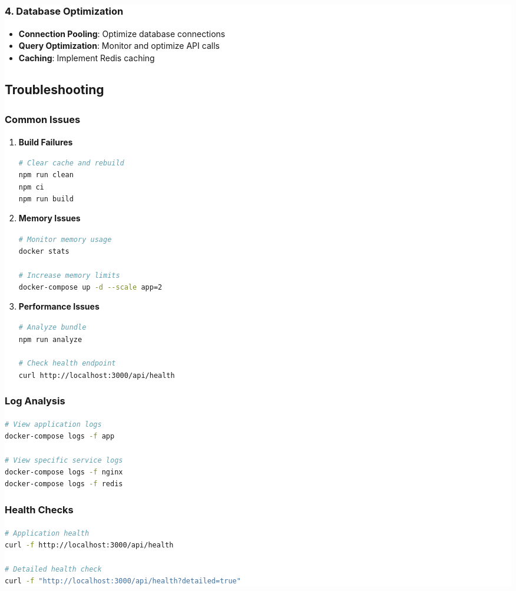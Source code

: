 ### 4. Database Optimization

- **Connection Pooling**: Optimize database connections
- **Query Optimization**: Monitor and optimize API calls
- **Caching**: Implement Redis caching

## Troubleshooting

### Common Issues

1. **Build Failures**

   ```bash
   # Clear cache and rebuild
   npm run clean
   npm ci
   npm run build
   ```

2. **Memory Issues**

   ```bash
   # Monitor memory usage
   docker stats

   # Increase memory limits
   docker-compose up -d --scale app=2
   ```

3. **Performance Issues**

   ```bash
   # Analyze bundle
   npm run analyze

   # Check health endpoint
   curl http://localhost:3000/api/health
   ```

### Log Analysis

```bash
# View application logs
docker-compose logs -f app

# View specific service logs
docker-compose logs -f nginx
docker-compose logs -f redis
```

### Health Checks

```bash
# Application health
curl -f http://localhost:3000/api/health

# Detailed health check
curl -f "http://localhost:3000/api/health?detailed=true"
```

